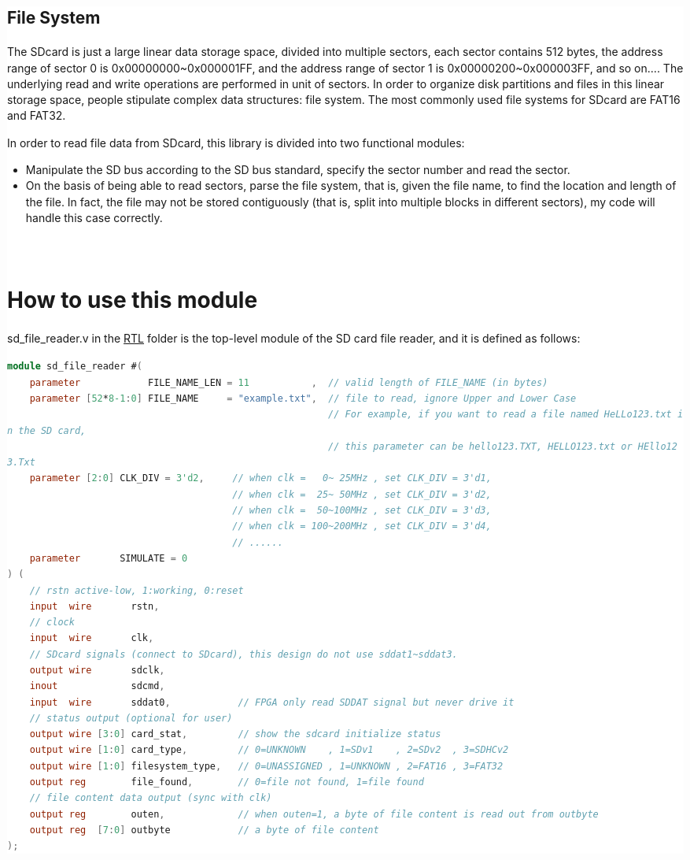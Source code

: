## File System

The SDcard is just a large linear data storage space, divided into multiple sectors, each sector contains 512 bytes, the address range of sector 0 is 0x00000000\~0x000001FF, and the address range of sector 1 is 0x00000200\~0x000003FF, and so on…. The underlying read and write operations are performed in unit of sectors. In order to organize disk partitions and files in this linear storage space, people stipulate complex data structures: file system. The most commonly used file systems for SDcard are FAT16 and FAT32.

In order to read file data from SDcard, this library is divided into two functional modules:

- Manipulate the SD bus according to the SD bus standard, specify the sector number and read the sector.
- On the basis of being able to read sectors, parse the file system, that is, given the file name, to find the location and length of the file. In fact, the file may not be stored contiguously (that is, split into multiple blocks in different sectors), my code will handle this case correctly.

　


# How to use this module

sd_file_reader.v in the [RTL](./RTL) folder is the top-level module of the SD card file reader, and it is defined as follows:

```verilog
module sd_file_reader #(
    parameter            FILE_NAME_LEN = 11           ,  // valid length of FILE_NAME (in bytes)
    parameter [52*8-1:0] FILE_NAME     = "example.txt",  // file to read, ignore Upper and Lower Case
                                                         // For example, if you want to read a file named HeLLo123.txt in the SD card,
                                                         // this parameter can be hello123.TXT, HELLO123.txt or HEllo123.Txt
    parameter [2:0] CLK_DIV = 3'd2,     // when clk =   0~ 25MHz , set CLK_DIV = 3'd1,
                                        // when clk =  25~ 50MHz , set CLK_DIV = 3'd2,
                                        // when clk =  50~100MHz , set CLK_DIV = 3'd3,
                                        // when clk = 100~200MHz , set CLK_DIV = 3'd4,
                                        // ......
    parameter       SIMULATE = 0
) (
    // rstn active-low, 1:working, 0:reset
    input  wire       rstn,
    // clock
    input  wire       clk,
    // SDcard signals (connect to SDcard), this design do not use sddat1~sddat3.
    output wire       sdclk,
    inout             sdcmd,
    input  wire       sddat0,            // FPGA only read SDDAT signal but never drive it
    // status output (optional for user)
    output wire [3:0] card_stat,         // show the sdcard initialize status
    output wire [1:0] card_type,         // 0=UNKNOWN    , 1=SDv1    , 2=SDv2  , 3=SDHCv2
    output wire [1:0] filesystem_type,   // 0=UNASSIGNED , 1=UNKNOWN , 2=FAT16 , 3=FAT32 
    output reg        file_found,        // 0=file not found, 1=file found
    // file content data output (sync with clk)
    output reg        outen,             // when outen=1, a byte of file content is read out from outbyte
    output reg  [7:0] outbyte            // a byte of file content
);
```
